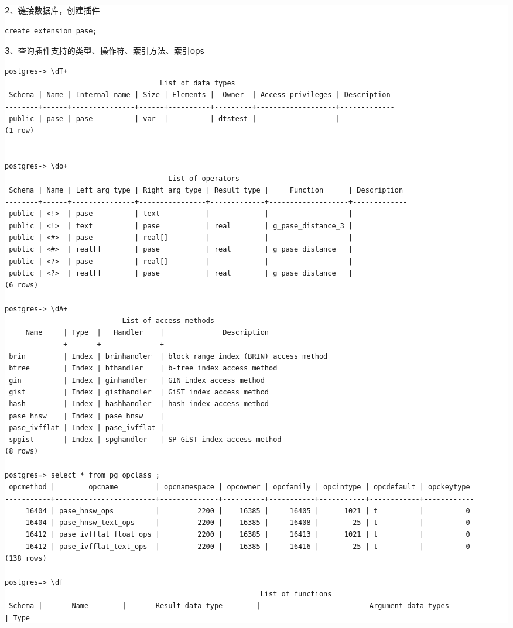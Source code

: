 2、链接数据库，创建插件    
    
```    
create extension pase;    
```    
    
3、查询插件支持的类型、操作符、索引方法、索引ops    
    
```    
postgres-> \dT+    
                                     List of data types    
 Schema | Name | Internal name | Size | Elements |  Owner  | Access privileges | Description     
--------+------+---------------+------+----------+---------+-------------------+-------------    
 public | pase | pase          | var  |          | dtstest |                   |     
(1 row)    
    
    
postgres-> \do+    
                                       List of operators    
 Schema | Name | Left arg type | Right arg type | Result type |     Function      | Description     
--------+------+---------------+----------------+-------------+-------------------+-------------    
 public | <!>  | pase          | text           | -           | -                 |     
 public | <!>  | text          | pase           | real        | g_pase_distance_3 |     
 public | <#>  | pase          | real[]         | -           | -                 |     
 public | <#>  | real[]        | pase           | real        | g_pase_distance   |     
 public | <?>  | pase          | real[]         | -           | -                 |     
 public | <?>  | real[]        | pase           | real        | g_pase_distance   |     
(6 rows)    
    
postgres-> \dA+    
                            List of access methods    
     Name     | Type  |   Handler    |              Description                   
--------------+-------+--------------+----------------------------------------    
 brin         | Index | brinhandler  | block range index (BRIN) access method    
 btree        | Index | bthandler    | b-tree index access method    
 gin          | Index | ginhandler   | GIN index access method    
 gist         | Index | gisthandler  | GiST index access method    
 hash         | Index | hashhandler  | hash index access method    
 pase_hnsw    | Index | pase_hnsw    |     
 pase_ivfflat | Index | pase_ivfflat |     
 spgist       | Index | spghandler   | SP-GiST index access method    
(8 rows)    
    
postgres=> select * from pg_opclass ;    
 opcmethod |        opcname         | opcnamespace | opcowner | opcfamily | opcintype | opcdefault | opckeytype     
-----------+------------------------+--------------+----------+-----------+-----------+------------+------------    
     16404 | pase_hnsw_ops          |         2200 |    16385 |     16405 |      1021 | t          |          0    
     16404 | pase_hnsw_text_ops     |         2200 |    16385 |     16408 |        25 | t          |          0    
     16412 | pase_ivfflat_float_ops |         2200 |    16385 |     16413 |      1021 | t          |          0    
     16412 | pase_ivfflat_text_ops  |         2200 |    16385 |     16416 |        25 | t          |          0    
(138 rows)    
    
postgres=> \df    
                                                             List of functions    
 Schema |       Name        |       Result data type        |                          Argument data types                          | Type     
```